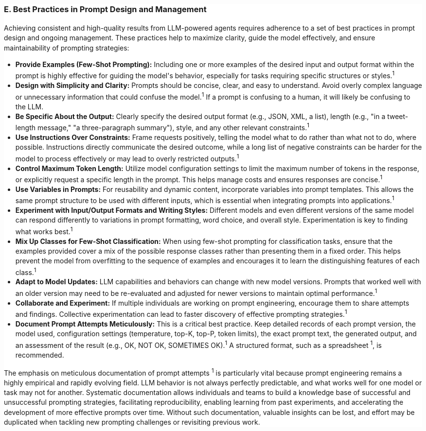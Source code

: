 
### **E. Best Practices in Prompt Design and Management**

Achieving consistent and high-quality results from LLM-powered agents requires adherence to a set of best practices in prompt design and ongoing management. These practices help to maximize clarity, guide the model effectively, and ensure maintainability of prompting strategies:



* **Provide Examples (Few-Shot Prompting):** Including one or more examples of the desired input and output format within the prompt is highly effective for guiding the model's behavior, especially for tasks requiring specific structures or styles.<sup>1</sup>
* **Design with Simplicity and Clarity:** Prompts should be concise, clear, and easy to understand. Avoid overly complex language or unnecessary information that could confuse the model.<sup>1</sup> If a prompt is confusing to a human, it will likely be confusing to the LLM.
* **Be Specific About the Output:** Clearly specify the desired output format (e.g., JSON, XML, a list), length (e.g., "in a tweet-length message," "a three-paragraph summary"), style, and any other relevant constraints.<sup>1</sup>
* **Use Instructions Over Constraints:** Frame requests positively, telling the model what to do rather than what not to do, where possible. Instructions directly communicate the desired outcome, while a long list of negative constraints can be harder for the model to process effectively or may lead to overly restricted outputs.<sup>1</sup>
* **Control Maximum Token Length:** Utilize model configuration settings to limit the maximum number of tokens in the response, or explicitly request a specific length in the prompt. This helps manage costs and ensures responses are concise.<sup>1</sup>
* **Use Variables in Prompts:** For reusability and dynamic content, incorporate variables into prompt templates. This allows the same prompt structure to be used with different inputs, which is essential when integrating prompts into applications.<sup>1</sup>
* **Experiment with Input/Output Formats and Writing Styles:** Different models and even different versions of the same model can respond differently to variations in prompt formatting, word choice, and overall style. Experimentation is key to finding what works best.<sup>1</sup>
* **Mix Up Classes for Few-Shot Classification:** When using few-shot prompting for classification tasks, ensure that the examples provided cover a mix of the possible response classes rather than presenting them in a fixed order. This helps prevent the model from overfitting to the sequence of examples and encourages it to learn the distinguishing features of each class.<sup>1</sup>
* **Adapt to Model Updates:** LLM capabilities and behaviors can change with new model versions. Prompts that worked well with an older version may need to be re-evaluated and adjusted for newer versions to maintain optimal performance.<sup>1</sup>
* **Collaborate and Experiment:** If multiple individuals are working on prompt engineering, encourage them to share attempts and findings. Collective experimentation can lead to faster discovery of effective prompting strategies.<sup>1</sup>
* **Document Prompt Attempts Meticulously:** This is a critical best practice. Keep detailed records of each prompt version, the model used, configuration settings (temperature, top-K, top-P, token limits), the exact prompt text, the generated output, and an assessment of the result (e.g., OK, NOT OK, SOMETIMES OK).<sup>1</sup> A structured format, such as a spreadsheet <sup>1</sup>, is recommended.

The emphasis on meticulous documentation of prompt attempts <sup>1</sup> is particularly vital because prompt engineering remains a highly empirical and rapidly evolving field. LLM behavior is not always perfectly predictable, and what works well for one model or task may not for another. Systematic documentation allows individuals and teams to build a knowledge base of successful and unsuccessful prompting strategies, facilitating reproducibility, enabling learning from past experiments, and accelerating the development of more effective prompts over time. Without such documentation, valuable insights can be lost, and effort may be duplicated when tackling new prompting challenges or revisiting previous work.

